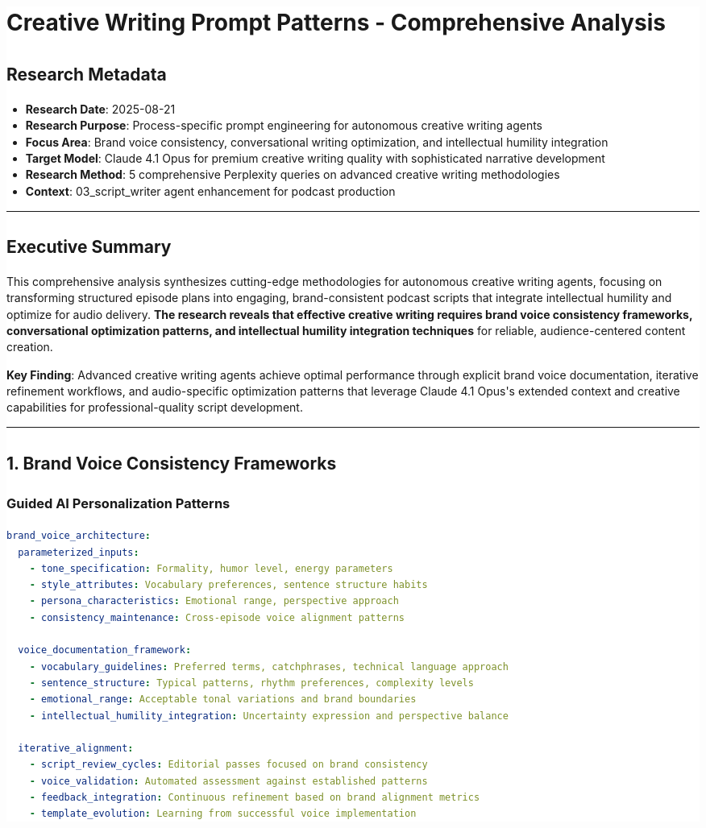 # Creative Writing Prompt Patterns - Comprehensive Analysis

## Research Metadata
- **Research Date**: 2025-08-21
- **Research Purpose**: Process-specific prompt engineering for autonomous creative writing agents
- **Focus Area**: Brand voice consistency, conversational writing optimization, and intellectual humility integration
- **Target Model**: Claude 4.1 Opus for premium creative writing quality with sophisticated narrative development
- **Research Method**: 5 comprehensive Perplexity queries on advanced creative writing methodologies
- **Context**: 03_script_writer agent enhancement for podcast production

---

## Executive Summary

This comprehensive analysis synthesizes cutting-edge methodologies for autonomous creative writing agents, focusing on transforming structured episode plans into engaging, brand-consistent podcast scripts that integrate intellectual humility and optimize for audio delivery. **The research reveals that effective creative writing requires brand voice consistency frameworks, conversational optimization patterns, and intellectual humility integration techniques** for reliable, audience-centered content creation.

**Key Finding**: Advanced creative writing agents achieve optimal performance through explicit brand voice documentation, iterative refinement workflows, and audio-specific optimization patterns that leverage Claude 4.1 Opus's extended context and creative capabilities for professional-quality script development.

---

## 1. Brand Voice Consistency Frameworks

### Guided AI Personalization Patterns

```yaml
brand_voice_architecture:
  parameterized_inputs:
    - tone_specification: Formality, humor level, energy parameters
    - style_attributes: Vocabulary preferences, sentence structure habits
    - persona_characteristics: Emotional range, perspective approach
    - consistency_maintenance: Cross-episode voice alignment patterns

  voice_documentation_framework:
    - vocabulary_guidelines: Preferred terms, catchphrases, technical language approach
    - sentence_structure: Typical patterns, rhythm preferences, complexity levels
    - emotional_range: Acceptable tonal variations and brand boundaries
    - intellectual_humility_integration: Uncertainty expression and perspective balance

  iterative_alignment:
    - script_review_cycles: Editorial passes focused on brand consistency
    - voice_validation: Automated assessment against established patterns
    - feedback_integration: Continuous refinement based on brand alignment metrics
    - template_evolution: Learning from successful voice implementation
```
